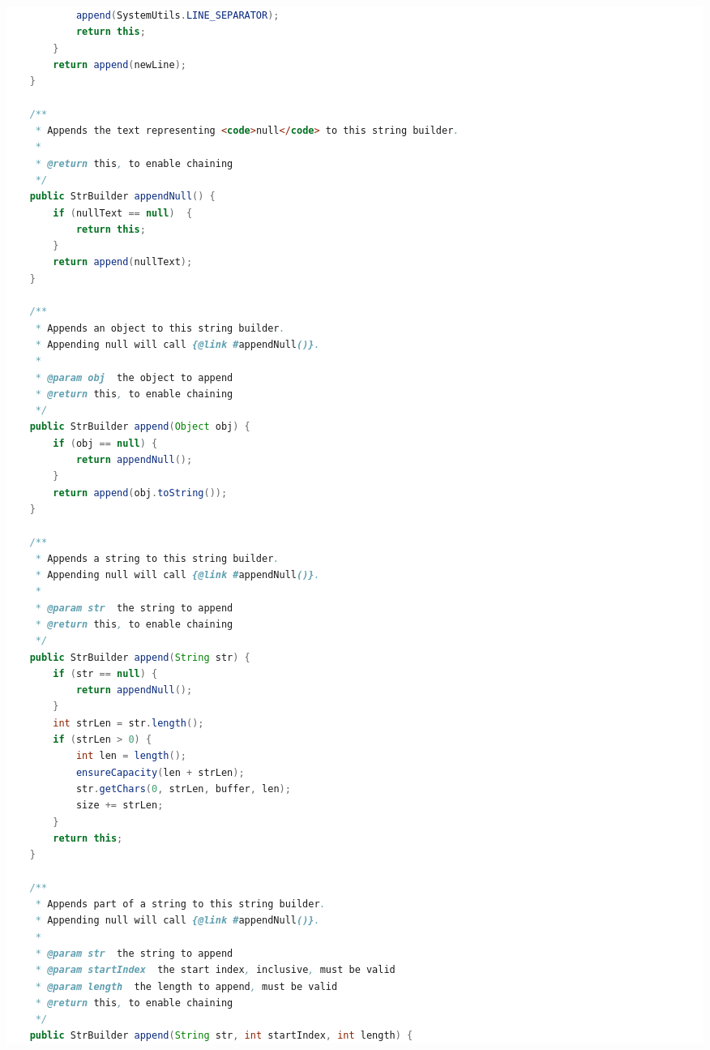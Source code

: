 ```java
            append(SystemUtils.LINE_SEPARATOR);
            return this;
        }
        return append(newLine);
    }

    /**
     * Appends the text representing <code>null</code> to this string builder.
     *
     * @return this, to enable chaining
     */
    public StrBuilder appendNull() {
        if (nullText == null)  {
            return this;
        }
        return append(nullText);
    }

    /**
     * Appends an object to this string builder.
     * Appending null will call {@link #appendNull()}.
     *
     * @param obj  the object to append
     * @return this, to enable chaining
     */
    public StrBuilder append(Object obj) {
        if (obj == null) {
            return appendNull();
        } 
        return append(obj.toString());        
    }

    /**
     * Appends a string to this string builder.
     * Appending null will call {@link #appendNull()}.
     *
     * @param str  the string to append
     * @return this, to enable chaining
     */
    public StrBuilder append(String str) {
        if (str == null) {
            return appendNull();
        }
        int strLen = str.length();
        if (strLen > 0) {
            int len = length();
            ensureCapacity(len + strLen);
            str.getChars(0, strLen, buffer, len);
            size += strLen;
        }
        return this;
    }

    /**
     * Appends part of a string to this string builder.
     * Appending null will call {@link #appendNull()}.
     *
     * @param str  the string to append
     * @param startIndex  the start index, inclusive, must be valid
     * @param length  the length to append, must be valid
     * @return this, to enable chaining
     */
    public StrBuilder append(String str, int startIndex, int length) {
```